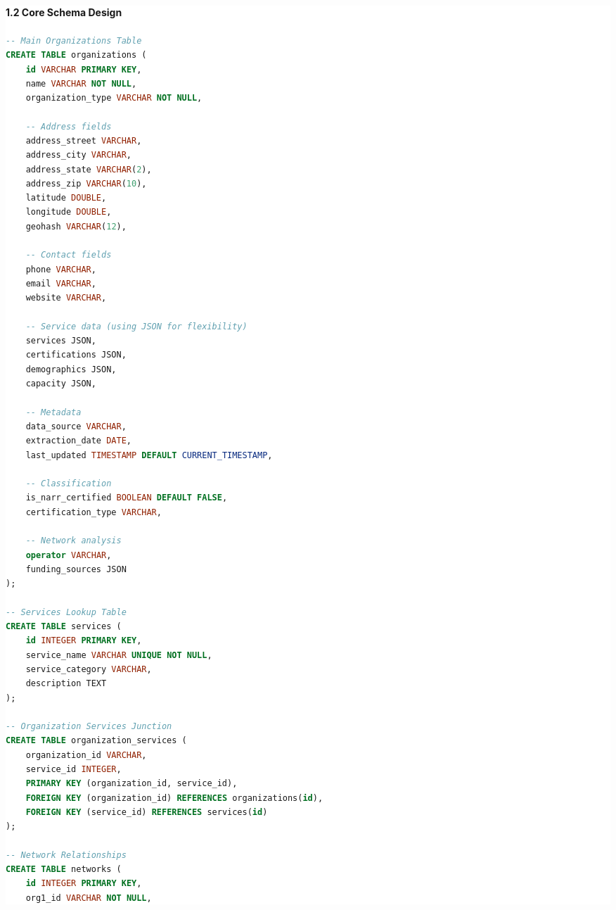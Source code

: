 #### 1.2 Core Schema Design

```sql
-- Main Organizations Table
CREATE TABLE organizations (
    id VARCHAR PRIMARY KEY,
    name VARCHAR NOT NULL,
    organization_type VARCHAR NOT NULL,
    
    -- Address fields
    address_street VARCHAR,
    address_city VARCHAR,
    address_state VARCHAR(2),
    address_zip VARCHAR(10),
    latitude DOUBLE,
    longitude DOUBLE,
    geohash VARCHAR(12),
    
    -- Contact fields
    phone VARCHAR,
    email VARCHAR,
    website VARCHAR,
    
    -- Service data (using JSON for flexibility)
    services JSON,
    certifications JSON,
    demographics JSON,
    capacity JSON,
    
    -- Metadata
    data_source VARCHAR,
    extraction_date DATE,
    last_updated TIMESTAMP DEFAULT CURRENT_TIMESTAMP,
    
    -- Classification
    is_narr_certified BOOLEAN DEFAULT FALSE,
    certification_type VARCHAR,
    
    -- Network analysis
    operator VARCHAR,
    funding_sources JSON
);

-- Services Lookup Table
CREATE TABLE services (
    id INTEGER PRIMARY KEY,
    service_name VARCHAR UNIQUE NOT NULL,
    service_category VARCHAR,
    description TEXT
);

-- Organization Services Junction
CREATE TABLE organization_services (
    organization_id VARCHAR,
    service_id INTEGER,
    PRIMARY KEY (organization_id, service_id),
    FOREIGN KEY (organization_id) REFERENCES organizations(id),
    FOREIGN KEY (service_id) REFERENCES services(id)
);

-- Network Relationships
CREATE TABLE networks (
    id INTEGER PRIMARY KEY,
    org1_id VARCHAR NOT NULL,
```
